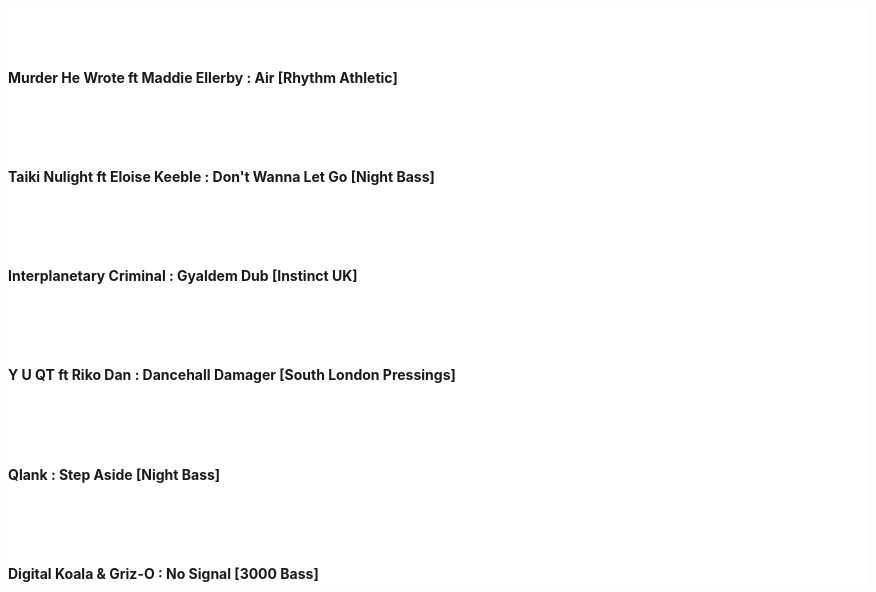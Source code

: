 <br>

<br>

#### Murder He Wrote ft Maddie Ellerby : Air \[Rhythm Athletic]

<iframe width="100%" height="380" src="https://www.youtube-nocookie.com/embed/3FRbE0yYu5w" title="YouTube video player" frameborder="0" allow="accelerometer; autoplay; clipboard-write; encrypted-media; gyroscope; picture-in-picture" allowfullscreen referrerpolicy="origin"></iframe>

<br>

<br>

#### Taiki Nulight ft Eloise Keeble : Don't Wanna Let Go \[Night Bass]

<iframe width="100%" height="380" src="https://www.youtube-nocookie.com/embed/ogJV0nCKnMg" title="YouTube video player" frameborder="0" allow="accelerometer; autoplay; clipboard-write; encrypted-media; gyroscope; picture-in-picture" allowfullscreen referrerpolicy="origin"></iframe>

<br>

<br>

#### Interplanetary Criminal : Gyaldem Dub \[Instinct UK]

<iframe width="100%" height="380" src="https://www.youtube-nocookie.com/embed/6WUn8zLe5vM" title="YouTube video player" frameborder="0" allow="accelerometer; autoplay; clipboard-write; encrypted-media; gyroscope; picture-in-picture" allowfullscreen referrerpolicy="origin"></iframe>

<br>

<br>

#### Y U QT ft Riko Dan : Dancehall Damager \[South London Pressings]

<iframe width="100%" height="380" src="https://www.youtube-nocookie.com/embed/JTdc9XgDdCI" title="YouTube video player" frameborder="0" allow="accelerometer; autoplay; clipboard-write; encrypted-media; gyroscope; picture-in-picture" allowfullscreen referrerpolicy="origin"></iframe>

<br>

<br>

#### Qlank : Step Aside \[Night Bass]

<iframe width="100%" height="380" src="https://www.youtube-nocookie.com/embed/QEuVYL-CcUk" title="YouTube video player" frameborder="0" allow="accelerometer; autoplay; clipboard-write; encrypted-media; gyroscope; picture-in-picture" allowfullscreen referrerpolicy="origin"></iframe>

<br>

<br>

#### Digital Koala & Griz-O : No Signal \[3000 Bass]
